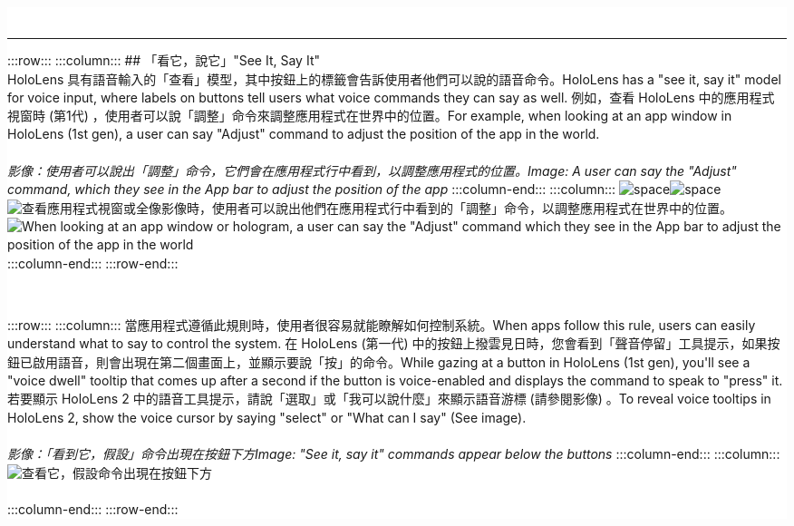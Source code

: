 <br>

---

:::row:::
    :::column:::
        ## <a name="see-it-say-itbr"></a><span data-ttu-id="a163e-169">「看它，說它」</span><span class="sxs-lookup"><span data-stu-id="a163e-169">"See It, Say It"</span></span><br>
        <span data-ttu-id="a163e-170">HoloLens 具有語音輸入的「查看」模型，其中按鈕上的標籤會告訴使用者他們可以說的語音命令。</span><span class="sxs-lookup"><span data-stu-id="a163e-170">HoloLens has a "see it, say it" model for voice input, where labels on buttons tell users what voice commands they can say as well.</span></span> <span data-ttu-id="a163e-171">例如，查看 HoloLens 中的應用程式視窗時 (第1代) ，使用者可以說「調整」命令來調整應用程式在世界中的位置。</span><span class="sxs-lookup"><span data-stu-id="a163e-171">For example, when looking at an app window in HoloLens (1st gen), a user can say "Adjust" command to adjust the position of the app in the world.</span></span><br>
        <br>
        <span data-ttu-id="a163e-172">*影像：使用者可以說出「調整」命令，它們會在應用程式行中看到，以調整應用程式的位置。*</span><span class="sxs-lookup"><span data-stu-id="a163e-172">*Image: A user can say the "Adjust" command, which they see in the App bar to adjust the position of the app*</span></span>
    :::column-end:::
        :::column:::
        <span data-ttu-id="a163e-173">![space](images/spacer-20x582.png)</span><span class="sxs-lookup"><span data-stu-id="a163e-173">![space](images/spacer-20x582.png)</span></span><br>
        <span data-ttu-id="a163e-174">![查看應用程式視窗或全像影像時，使用者可以說出他們在應用程式行中看到的「調整」命令，以調整應用程式在世界中的位置。](images/microphone-600px.png)</span><span class="sxs-lookup"><span data-stu-id="a163e-174">![When looking at an app window or hologram, a user can say the "Adjust" command which they see in the App bar to adjust the position of the app in the world](images/microphone-600px.png)</span></span><br>
    :::column-end:::
:::row-end:::

<br>

:::row:::
    :::column:::
        <span data-ttu-id="a163e-175">當應用程式遵循此規則時，使用者很容易就能瞭解如何控制系統。</span><span class="sxs-lookup"><span data-stu-id="a163e-175">When apps follow this rule, users can easily understand what to say to control the system.</span></span> <span data-ttu-id="a163e-176">在 HoloLens (第一代) 中的按鈕上撥雲見日時，您會看到「聲音停留」工具提示，如果按鈕已啟用語音，則會出現在第二個畫面上，並顯示要說「按」的命令。</span><span class="sxs-lookup"><span data-stu-id="a163e-176">While gazing at a button in HoloLens (1st gen), you'll see a "voice dwell" tooltip that comes up after a second if the button is voice-enabled and displays the command to speak to "press" it.</span></span> <span data-ttu-id="a163e-177">若要顯示 HoloLens 2 中的語音工具提示，請說「選取」或「我可以說什麼」來顯示語音游標 (請參閱影像) 。</span><span class="sxs-lookup"><span data-stu-id="a163e-177">To reveal voice tooltips in HoloLens 2, show the voice cursor by saying "select" or "What can I say" (See image).</span></span> <br>
        <br>
        <span data-ttu-id="a163e-178">*影像：「看到它，假設」命令出現在按鈕下方*</span><span class="sxs-lookup"><span data-stu-id="a163e-178">*Image: "See it, say it" commands appear below the buttons*</span></span>
    :::column-end:::
        :::column:::
       ![查看它，假設命令出現在按鈕下方](images/voice-seeitsayit-600px.png)<br><br>
    :::column-end:::
:::row-end:::
